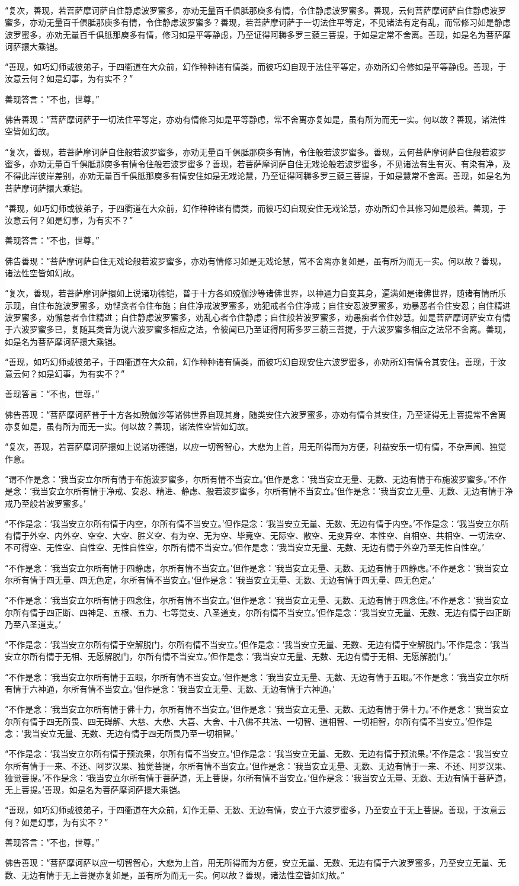 “复次，善现，若菩萨摩诃萨自住静虑波罗蜜多，亦劝无量百千俱胝那庾多有情，令住静虑波罗蜜多。善现，云何菩萨摩诃萨自住静虑波罗蜜多，亦劝无量百千俱胝那庾多有情，令住静虑波罗蜜多？善现，若菩萨摩诃萨于一切法住平等定，不见诸法有定有乱，而常修习如是静虑波罗蜜多，亦劝无量百千俱胝那庾多有情，修习如是平等静虑，乃至证得阿耨多罗三藐三菩提，于如是定常不舍离。善现，如是名为菩萨摩诃萨擐大乘铠。

“善现，如巧幻师或彼弟子，于四衢道在大众前，幻作种种诸有情类，而彼巧幻自现于法住平等定，亦劝所幻令修如是平等静虑。善现，于汝意云何？如是幻事，为有实不？”

善现答言：“不也，世尊。”

佛告善现：“菩萨摩诃萨于一切法住平等定，亦劝有情修习如是平等静虑，常不舍离亦复如是，虽有所为而无一实。何以故？善现，诸法性空皆如幻故。

“复次，善现，若菩萨摩诃萨自住般若波罗蜜多，亦劝无量百千俱胝那庾多有情，令住般若波罗蜜多。善现，云何菩萨摩诃萨自住般若波罗蜜多，亦劝无量百千俱胝那庾多有情令住般若波罗蜜多？善现，若菩萨摩诃萨自住无戏论般若波罗蜜多，不见诸法有生有灭、有染有净，及不得此岸彼岸差别，亦劝无量百千俱胝那庾多有情安住如是无戏论慧，乃至证得阿耨多罗三藐三菩提，于如是慧常不舍离。善现，如是名为菩萨摩诃萨擐大乘铠。

“善现，如巧幻师或彼弟子，于四衢道在大众前，幻作种种诸有情类，而彼巧幻自现安住无戏论慧，亦劝所幻令其修习如是般若。善现，于汝意云何？如是幻事，为有实不？”

善现答言：“不也，世尊。”

佛告善现：“菩萨摩诃萨自住无戏论般若波罗蜜多，亦劝有情修习如是无戏论慧，常不舍离亦复如是，虽有所为而无一实。何以故？善现，诸法性空皆如幻故。

“复次，善现，若菩萨摩诃萨擐如上说诸功德铠，普于十方各如殑伽沙等诸佛世界，以神通力自变其身，遍满如是诸佛世界，随诸有情所乐示现，自住布施波罗蜜多，劝悭贪者令住布施；自住净戒波罗蜜多，劝犯戒者令住净戒；自住安忍波罗蜜多，劝暴恶者令住安忍；自住精进波罗蜜多，劝懈怠者令住精进；自住静虑波罗蜜多，劝乱心者令住静虑；自住般若波罗蜜多，劝愚痴者令住妙慧。如是菩萨摩诃萨安立有情于六波罗蜜多已，复随其类音为说六波罗蜜多相应之法，令彼闻已乃至证得阿耨多罗三藐三菩提，于六波罗蜜多相应之法常不舍离。善现，如是名为菩萨摩诃萨擐大乘铠。

“善现，如巧幻师或彼弟子，于四衢道在大众前，幻作种种诸有情类，而彼巧幻自现安住六波罗蜜多，亦劝所幻有情令其安住。善现，于汝意云何？如是幻事，为有实不？”

善现答言：“不也，世尊。”

佛告善现：“菩萨摩诃萨普于十方各如殑伽沙等诸佛世界自现其身，随类安住六波罗蜜多，亦劝有情令其安住，乃至证得无上菩提常不舍离亦复如是，虽有所为而无一实。何以故？善现，诸法性空皆如幻故。

“复次，善现，若菩萨摩诃萨擐如上说诸功德铠，以应一切智智心，大悲为上首，用无所得而为方便，利益安乐一切有情，不杂声闻、独觉作意。

“谓不作是念：‘我当安立尔所有情于布施波罗蜜多，尔所有情不当安立。’但作是念：‘我当安立无量、无数、无边有情于布施波罗蜜多。’不作是念：‘我当安立尔所有情于净戒、安忍、精进、静虑、般若波罗蜜多，尔所有情不当安立。’但作是念：‘我当安立无量、无数、无边有情于净戒乃至般若波罗蜜多。’

“不作是念：‘我当安立尔所有情于内空，尔所有情不当安立。’但作是念：‘我当安立无量、无数、无边有情于内空。’不作是念：‘我当安立尔所有情于外空、内外空、空空、大空、胜义空、有为空、无为空、毕竟空、无际空、散空、无变异空、本性空、自相空、共相空、一切法空、不可得空、无性空、自性空、无性自性空，尔所有情不当安立。’但作是念：‘我当安立无量、无数、无边有情于外空乃至无性自性空。’

“不作是念：‘我当安立尔所有情于四静虑，尔所有情不当安立。’但作是念：‘我当安立无量、无数、无边有情于四静虑。’不作是念：‘我当安立尔所有情于四无量、四无色定，尔所有情不当安立。’但作是念：‘我当安立无量、无数、无边有情于四无量、四无色定。’

“不作是念：‘我当安立尔所有情于四念住，尔所有情不当安立。’但作是念：‘我当安立无量、无数、无边有情于四念住。’不作是念：‘我当安立尔所有情于四正断、四神足、五根、五力、七等觉支、八圣道支，尔所有情不当安立。’但作是念：‘我当安立无量、无数、无边有情于四正断乃至八圣道支。’

“不作是念：‘我当安立尔所有情于空解脱门，尔所有情不当安立。’但作是念：‘我当安立无量、无数、无边有情于空解脱门。’不作是念：‘我当安立尔所有情于无相、无愿解脱门，尔所有情不当安立。’但作是念：‘我当安立无量、无数、无边有情于无相、无愿解脱门。’

“不作是念：‘我当安立尔所有情于五眼，尔所有情不当安立。’但作是念：‘我当安立无量、无数、无边有情于五眼。’不作是念：‘我当安立尔所有情于六神通，尔所有情不当安立。’但作是念：‘我当安立无量、无数、无边有情于六神通。’

“不作是念：‘我当安立尔所有情于佛十力，尔所有情不当安立。’但作是念：‘我当安立无量、无数、无边有情于佛十力。’不作是念：‘我当安立尔所有情于四无所畏、四无碍解、大慈、大悲、大喜、大舍、十八佛不共法、一切智、道相智、一切相智，尔所有情不当安立。’但作是念：‘我当安立无量、无数、无边有情于四无所畏乃至一切相智。’

“不作是念：‘我当安立尔所有情于预流果，尔所有情不当安立。’但作是念：‘我当安立无量、无数、无边有情于预流果。’不作是念：‘我当安立尔所有情于一来、不还、阿罗汉果、独觉菩提，尔所有情不当安立。’但作是念：‘我当安立无量、无数、无边有情于一来、不还、阿罗汉果、独觉菩提。’不作是念：‘我当安立尔所有情于菩萨道，无上菩提，尔所有情不当安立。’但作是念：‘我当安立无量、无数、无边有情于菩萨道，无上菩提。’善现，如是名为菩萨摩诃萨擐大乘铠。

“善现，如巧幻师或彼弟子，于四衢道在大众前，幻作无量、无数、无边有情，安立于六波罗蜜多，乃至安立于无上菩提。善现，于汝意云何？如是幻事，为有实不？”

善现答言：“不也，世尊。”

佛告善现：“菩萨摩诃萨以应一切智智心，大悲为上首，用无所得而为方便，安立无量、无数、无边有情于六波罗蜜多，乃至安立无量、无数、无边有情于无上菩提亦复如是，虽有所为而无一实。何以故？善现，诸法性空皆如幻故。”